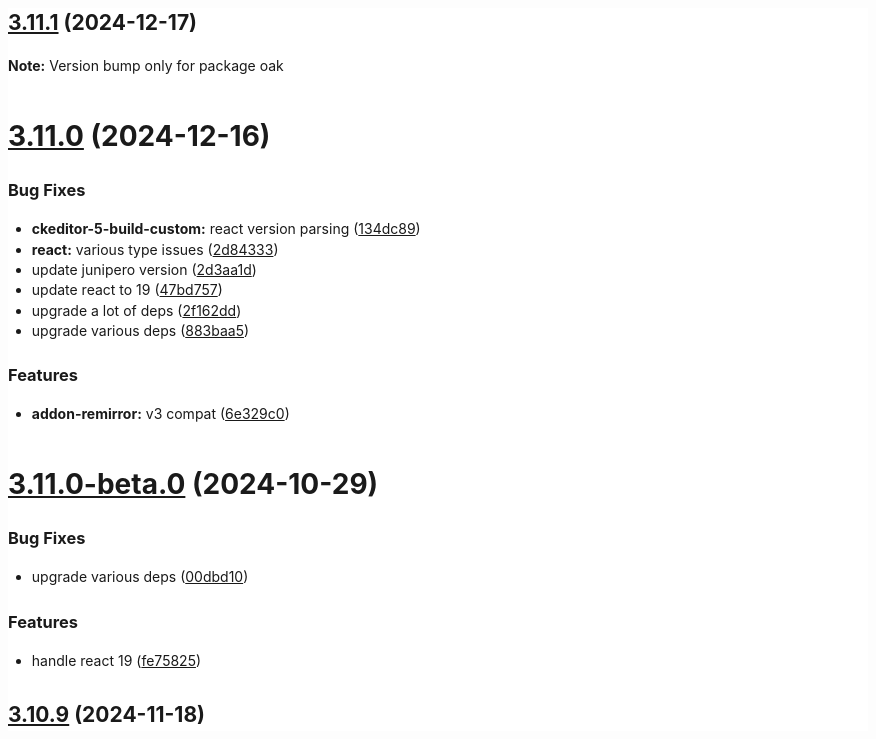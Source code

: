 ## [3.11.1](https://github.com/p3ol/oak/compare/v3.11.0...v3.11.1) (2024-12-17)

**Note:** Version bump only for package oak





# [3.11.0](https://github.com/p3ol/oak/compare/v3.10.9...v3.11.0) (2024-12-16)


### Bug Fixes

* **ckeditor-5-build-custom:** react version parsing ([134dc89](https://github.com/p3ol/oak/commit/134dc899909d7247e8f82ddfebe0764491e78a59))
* **react:** various type issues ([2d84333](https://github.com/p3ol/oak/commit/2d843336cbffcce598b043925ddc774229ce2fcc))
* update junipero version ([2d3aa1d](https://github.com/p3ol/oak/commit/2d3aa1d8f5002e63e1632d4bf386b16ecbe29f31))
* update react to 19 ([47bd757](https://github.com/p3ol/oak/commit/47bd75702cd18b1868a8cc01b8f8c155be4c43d1))
* upgrade a lot of deps ([2f162dd](https://github.com/p3ol/oak/commit/2f162ddfe10e2b384e4644d4828c532919158b88))
* upgrade various deps ([883baa5](https://github.com/p3ol/oak/commit/883baa541a7ab9a083f3a9b47c2fdc9cf58ab33d))


### Features

* **addon-remirror:** v3 compat ([6e329c0](https://github.com/p3ol/oak/commit/6e329c02968bf948f2fb13d396f4fc8c073ca66a))



# [3.11.0-beta.0](https://github.com/p3ol/oak/compare/v3.10.5...v3.11.0-beta.0) (2024-10-29)


### Bug Fixes

* upgrade various deps ([00dbd10](https://github.com/p3ol/oak/commit/00dbd102b0fe2b58e579756b63ad9300b5199e2d))


### Features

* handle react 19 ([fe75825](https://github.com/p3ol/oak/commit/fe75825c0ac7df4d0e8ff8a01da8838c77487c51))





## [3.10.9](https://github.com/p3ol/oak/compare/v3.10.8...v3.10.9) (2024-11-18)
